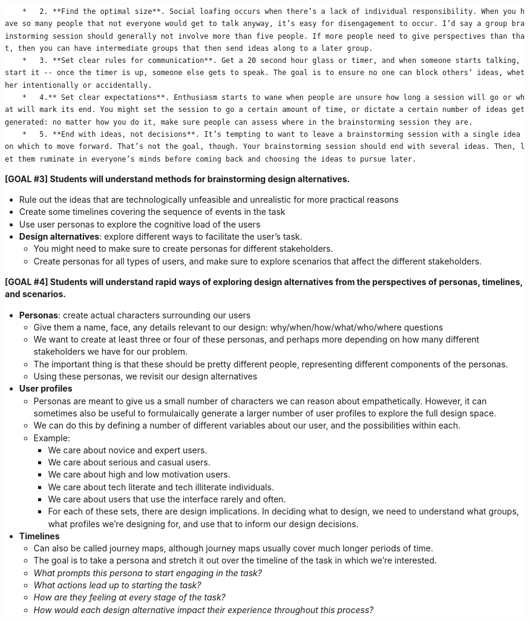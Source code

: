         *   2. **Find the optimal size**. Social loafing occurs when there’s a lack of individual responsibility. When you have so many people that not everyone would get to talk anyway, it’s easy for disengagement to occur. I’d say a group brainstorming session should generally not involve more than five people. If more people need to give perspectives than that, then you can have intermediate groups that then send ideas along to a later group.
        *   3. **Set clear rules for communication**. Get a 20 second hour glass or timer, and when someone starts talking, start it -- once the timer is up, someone else gets to speak. The goal is to ensure no one can block others’ ideas, whether intentionally or accidentally.
        *   4.** Set clear expectations**. Enthusiasm starts to wane when people are unsure how long a session will go or what will mark its end. You might set the session to go a certain amount of time, or dictate a certain number of ideas get generated: no matter how you do it, make sure people can assess where in the brainstorming session they are.
        *   5. **End with ideas, not decisions**. It’s tempting to want to leave a brainstorming session with a single idea on which to move forward. That’s not the goal, though. Your brainstorming session should end with several ideas. Then, let them ruminate in everyone’s minds before coming back and choosing the ideas to pursue later.

**[GOAL #3] Students will understand methods for brainstorming design alternatives.**



*   Rule out the ideas that are technologically unfeasible and unrealistic for more practical reasons
*   Create some timelines covering the sequence of events in the task
*   Use user personas to explore the cognitive load of the users
*   **Design alternatives**: explore different ways to facilitate the user’s task.
    *   You might need to make sure to create personas for different stakeholders.
    *   Create personas for all types of users, and make sure to explore scenarios that affect the different stakeholders.

**[GOAL #4] Students will understand rapid ways of exploring design alternatives from the perspectives of personas, timelines, and scenarios.**



*   **Personas**: create actual characters surrounding our users
    *   Give them a name, face, any details relevant to our design: why/when/how/what/who/where questions
    *   We want to create at least three or four of these personas, and perhaps more depending on how many different stakeholders we have for our problem.
    *   The important thing is that these should be pretty different people, representing different components of the personas.
    *   Using these personas, we revisit our design alternatives
*   **User profiles**
    *   Personas are meant to give us a small number of characters we can reason about empathetically. However, it can sometimes also be useful to formulaically generate a larger number of user profiles to explore the full design space.
    *   We can do this by defining a number of different variables about our user, and the possibilities within each.
    *   Example:
        *   We care about novice and expert users.
        *   We care about serious and casual users.
        *   We care about high and low motivation users.
        *   We care about tech literate and tech illiterate individuals.
        *   We care about users that use the interface rarely and often.
        *   For each of these sets, there are design implications. In deciding what to design, we need to understand what groups, what profiles we’re designing for, and use that to inform our design decisions.
*   **Timelines**
    *   Can also be called journey maps, although journey maps usually cover much longer periods of time.
    *   The goal is to take a persona and stretch it out over the timeline of the task in which we’re interested.
    *   _What prompts this persona to start engaging in the task?_
    *   _What actions lead up to starting the task?_
    *   _How are they feeling at every stage of the task?_
    *   _How would each design alternative impact their experience throughout this process?_